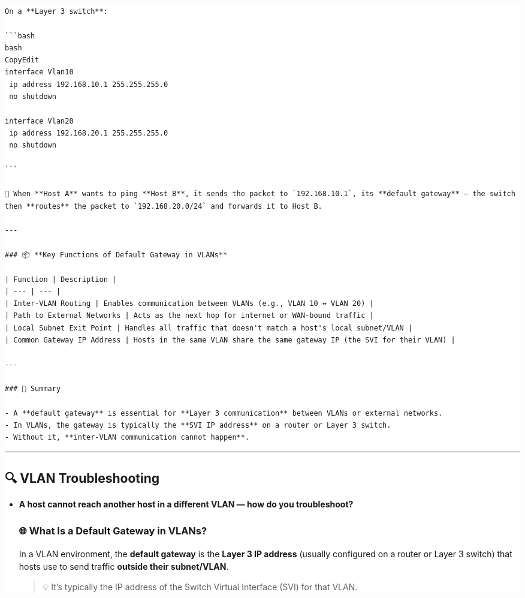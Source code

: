     On a **Layer 3 switch**:
    
    ```bash
    bash
    CopyEdit
    interface Vlan10
     ip address 192.168.10.1 255.255.255.0
     no shutdown
    
    interface Vlan20
     ip address 192.168.20.1 255.255.255.0
     no shutdown
    
    ```
    
    📌 When **Host A** wants to ping **Host B**, it sends the packet to `192.168.10.1`, its **default gateway** — the switch then **routes** the packet to `192.168.20.0/24` and forwards it to Host B.
    
    ---
    
    ### 📦 **Key Functions of Default Gateway in VLANs**
    
    | Function | Description |
    | --- | --- |
    | Inter-VLAN Routing | Enables communication between VLANs (e.g., VLAN 10 ↔ VLAN 20) |
    | Path to External Networks | Acts as the next hop for internet or WAN-bound traffic |
    | Local Subnet Exit Point | Handles all traffic that doesn't match a host's local subnet/VLAN |
    | Common Gateway IP Address | Hosts in the same VLAN share the same gateway IP (the SVI for their VLAN) |
    
    ---
    
    ### 🧾 Summary
    
    - A **default gateway** is essential for **Layer 3 communication** between VLANs or external networks.
    - In VLANs, the gateway is typically the **SVI IP address** on a router or Layer 3 switch.
    - Without it, **inter-VLAN communication cannot happen**.

---

## 🔍 **VLAN Troubleshooting**

- **A host cannot reach another host in a different VLAN — how do you troubleshoot?**
    
    ### 🌐 **What Is a Default Gateway in VLANs?**
    
    In a VLAN environment, the **default gateway** is the **Layer 3 IP address** (usually configured on a router or Layer 3 switch) that hosts use to send traffic **outside their subnet/VLAN**.
    
    > 💡 It’s typically the IP address of the Switch Virtual Interface (SVI) for that VLAN.
    > 
    
